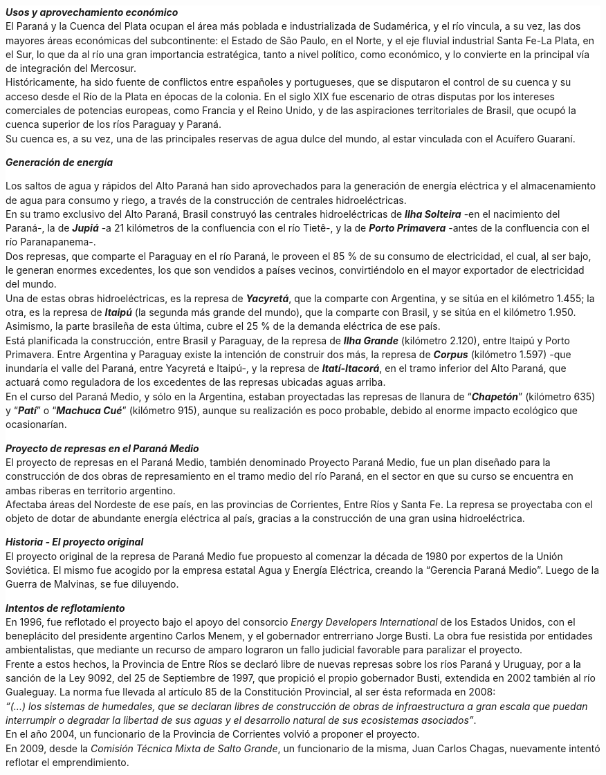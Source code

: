 _**Usos y aprovechamiento económico**_  
El Paraná y la Cuenca del Plata ocupan el área más poblada e industrializada de Sudamérica, y el río vincula, a su vez, las dos mayores áreas económicas del subcontinente: el Estado de São Paulo, en el Norte, y el eje fluvial industrial Santa Fe-La Plata, en el Sur, lo que da al río una gran importancia estratégica, tanto a nivel político, como económico, y lo convierte en la principal vía de integración del Mercosur.  
Históricamente, ha sido fuente de conflictos entre españoles y portugueses, que se disputaron el control de su cuenca y su acceso desde el Río de la Plata en épocas de la colonia. En el siglo XIX fue escenario de otras disputas por los intereses comerciales de potencias europeas, como Francia y el Reino Unido, y de las aspiraciones territoriales de Brasil, que ocupó la cuenca superior de los ríos Paraguay y Paraná.  
Su cuenca es, a su vez, una de las principales reservas de agua dulce del mundo, al estar vinculada con el Acuífero Guaraní.

_**Generación de energía**_

Los saltos de agua y rápidos del Alto Paraná han sido aprovechados para la generación de energía eléctrica y el almacenamiento de agua para consumo y riego, a través de la construcción de centrales hidroeléctricas.  
En su tramo exclusivo del Alto Paraná, Brasil construyó las centrales hidroeléctricas de _**Ilha Solteira**_ -en el nacimiento del Paraná-, la de _**Jupiá**_ -a 21 kilómetros de la confluencia con el río Tietê-, y la de _**Porto Primavera**_ -antes de la confluencia con el río Paranapanema-.  
Dos represas, que comparte el Paraguay en el río Paraná, le proveen el 85 % de su consumo de electricidad, el cual, al ser bajo, le generan enormes excedentes, los que son vendidos a países vecinos, convirtiéndolo en el mayor exportador de electricidad del mundo.  
Una de estas obras hidroeléctricas, es la represa de _**Yacyretá**_, que la comparte con Argentina, y se sitúa en el kilómetro 1.455; la otra, es la represa de _**Itaipú**_ (la segunda más grande del mundo), que la comparte con Brasil, y se sitúa en el kilómetro 1.950. Asimismo, la parte brasileña de esta última, cubre el 25 % de la demanda eléctrica de ese país.  
Está planificada la construcción, entre Brasil y Paraguay, de la represa de _**Ilha Grande**_ (kilómetro 2.120), entre Itaipú y Porto Primavera. Entre Argentina y Paraguay existe la intención de construir dos más, la represa de _**Corpus**_ (kilómetro 1.597) -que inundaría el valle del Paraná, entre Yacyretá e Itaipú-, y la represa de _**Itatí-Itacorá**_, en el tramo inferior del Alto Paraná, que actuará como reguladora de los excedentes de las represas ubicadas aguas arriba.  
En el curso del Paraná Medio, y sólo en la Argentina, estaban proyectadas las represas de llanura de “_**Chapetón**_” (kilómetro 635) y “_**Patí**_” o “_**Machuca Cué**_” (kilómetro 915), aunque su realización es poco probable, debido al enorme impacto ecológico que ocasionarían.

_**Proyecto de represas en el Paraná Medio**_  
El proyecto de represas en el Paraná Medio, también denominado Proyecto Paraná Medio, fue un plan diseñado para la construcción de dos obras de represamiento en el tramo medio del río Paraná, en el sector en que su curso se encuentra en ambas riberas en territorio argentino.  
Afectaba áreas del Nordeste de ese país, en las provincias de Corrientes, Entre Ríos y Santa Fe. La represa se proyectaba con el objeto de dotar de abundante energía eléctrica al país, gracias a la construcción de una gran usina hidroeléctrica.

_**Historia - El proyecto original**_  
El proyecto original de la represa de Paraná Medio fue propuesto al comenzar la década de 1980 por expertos de la Unión Soviética. El mismo fue acogido por la empresa estatal Agua y Energía Eléctrica, creando la “Gerencia Paraná Medio”. Luego de la Guerra de Malvinas, se fue diluyendo.  

_**Intentos de reflotamiento**_  
En 1996, fue reflotado el proyecto bajo el apoyo del consorcio _Energy Developers International_ de los Estados Unidos, con el beneplácito del presidente argentino Carlos Menem, y el gobernador entrerriano Jorge Busti. La obra fue resistida por entidades ambientalistas, que mediante un recurso de amparo lograron un fallo judicial favorable para paralizar el proyecto.  
Frente a estos hechos, la Provincia de Entre Ríos se declaró libre de nuevas represas sobre los ríos Paraná y Uruguay, por a la sanción de la Ley 9092, del 25 de Septiembre de 1997, que propició el propio gobernador Busti, extendida en 2002 también al río Gualeguay. La norma fue llevada al artículo 85 de la Constitución Provincial, al ser ésta reformada en 2008:  
_“(...) los sistemas de humedales, que se declaran libres de construcción de obras de infraestructura a gran escala que puedan interrumpir o degradar la libertad de sus aguas y el desarrollo natural de sus ecosistemas asociados”_.  
En el año 2004, un funcionario de la Provincia de Corrientes volvió a proponer el proyecto.  
En 2009, desde la _Comisión Técnica Mixta de Salto Grande_, un funcionario de la misma, Juan Carlos Chagas, nuevamente intentó reflotar el emprendimiento.  